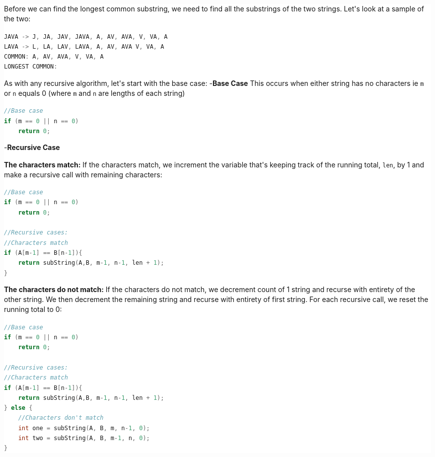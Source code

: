 Before we can find the longest common substring, we need to find all the substrings of the two strings. Let's look at a sample of the two:

```cpp
JAVA -> J, JA, JAV, JAVA, A, AV, AVA, V, VA, A
LAVA -> L, LA, LAV, LAVA, A, AV, AVA V, VA, A
COMMON: A, AV, AVA, V, VA, A
LONGEST COMMON:
```

As with any recursive algorithm, let's start with the base case:
-**Base Case**
This occurs when either string has no characters ie `m` or `n` equals 0 (where `m` and `n` are lengths of each string)

```cpp
//Base case
if (m == 0 || n == 0)
    return 0;
```

-**Recursive Case**

**The characters match:**
If the characters match, we increment the variable that's keeping track of the running total, `len`, by 1 and make a recursive call with remaining characters:

```cpp
//Base case
if (m == 0 || n == 0)
    return 0;

//Recursive cases:
//Characters match
if (A[m-1] == B[n-1]){
    return subString(A,B, m-1, n-1, len + 1);
}
```

**The characters do not match:**
If the characters do not match, we decrement count of 1 string and recurse with entirety of the other string. We then decrement the remaining string and recurse with entirety of first string. For each recursive call, we reset the running total to 0:

```cpp
//Base case
if (m == 0 || n == 0)
    return 0;

//Recursive cases:
//Characters match
if (A[m-1] == B[n-1]){
    return subString(A,B, m-1, n-1, len + 1);
} else {
    //Characters don't match
    int one = subString(A, B, m, n-1, 0);
    int two = subString(A, B, m-1, n, 0);
}
```
